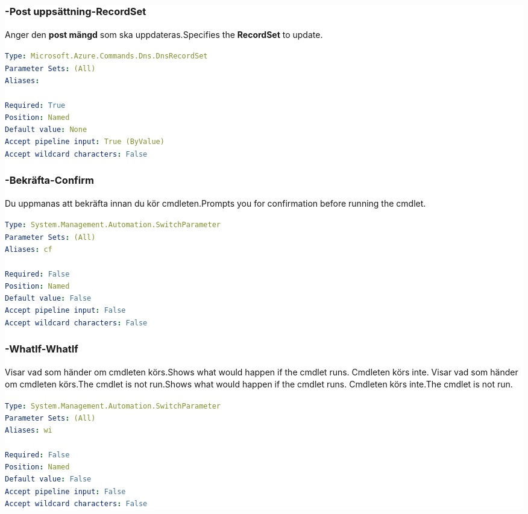 ### <span data-ttu-id="18907-129">-Post uppsättning</span><span class="sxs-lookup"><span data-stu-id="18907-129">-RecordSet</span></span>
<span data-ttu-id="18907-130">Anger den **post mängd** som ska uppdateras.</span><span class="sxs-lookup"><span data-stu-id="18907-130">Specifies the **RecordSet** to update.</span></span>

```yaml
Type: Microsoft.Azure.Commands.Dns.DnsRecordSet
Parameter Sets: (All)
Aliases:

Required: True
Position: Named
Default value: None
Accept pipeline input: True (ByValue)
Accept wildcard characters: False
```

### <span data-ttu-id="18907-131">-Bekräfta</span><span class="sxs-lookup"><span data-stu-id="18907-131">-Confirm</span></span>
<span data-ttu-id="18907-132">Du uppmanas att bekräfta innan du kör cmdleten.</span><span class="sxs-lookup"><span data-stu-id="18907-132">Prompts you for confirmation before running the cmdlet.</span></span>

```yaml
Type: System.Management.Automation.SwitchParameter
Parameter Sets: (All)
Aliases: cf

Required: False
Position: Named
Default value: False
Accept pipeline input: False
Accept wildcard characters: False
```

### <span data-ttu-id="18907-133">-WhatIf</span><span class="sxs-lookup"><span data-stu-id="18907-133">-WhatIf</span></span>
<span data-ttu-id="18907-134">Visar vad som händer om cmdleten körs.</span><span class="sxs-lookup"><span data-stu-id="18907-134">Shows what would happen if the cmdlet runs.</span></span> <span data-ttu-id="18907-135">Cmdleten körs inte. Visar vad som händer om cmdleten körs.</span><span class="sxs-lookup"><span data-stu-id="18907-135">The cmdlet is not run.Shows what would happen if the cmdlet runs.</span></span> <span data-ttu-id="18907-136">Cmdleten körs inte.</span><span class="sxs-lookup"><span data-stu-id="18907-136">The cmdlet is not run.</span></span>

```yaml
Type: System.Management.Automation.SwitchParameter
Parameter Sets: (All)
Aliases: wi

Required: False
Position: Named
Default value: False
Accept pipeline input: False
Accept wildcard characters: False
```
